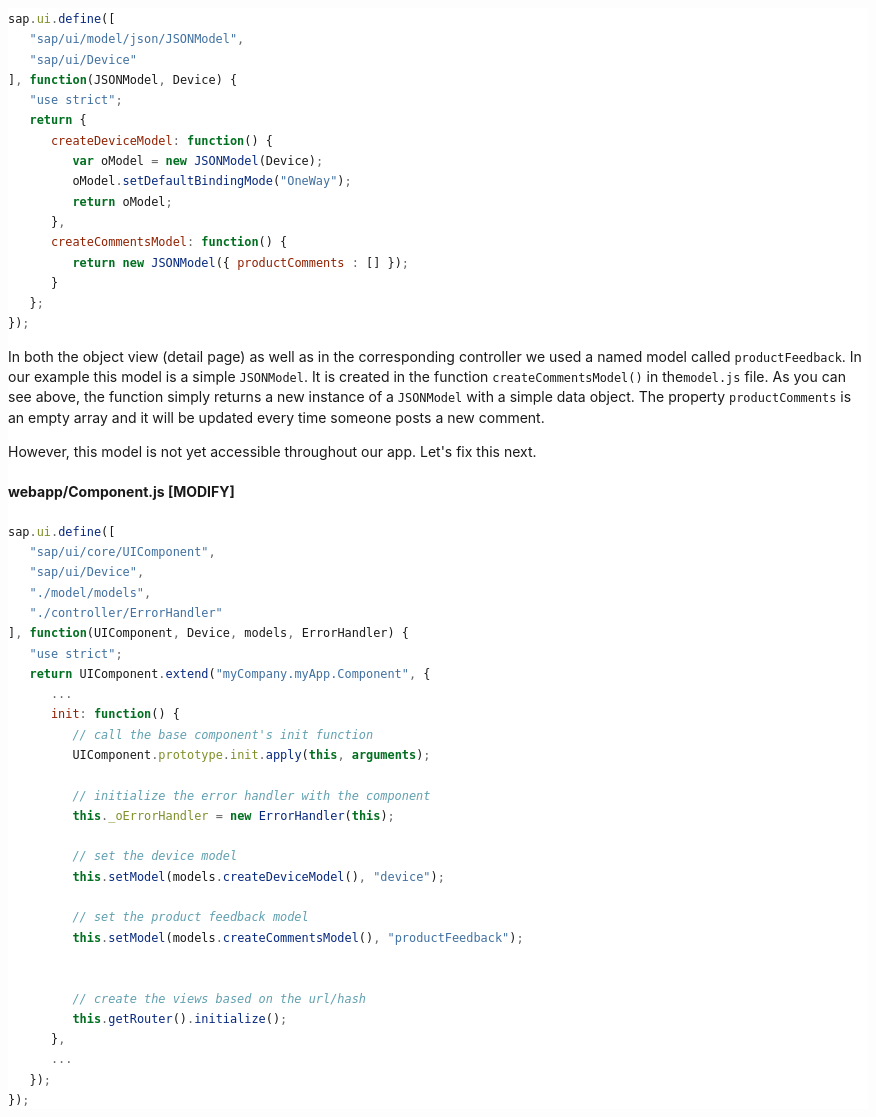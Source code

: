 ```js
sap.ui.define([
   "sap/ui/model/json/JSONModel",
   "sap/ui/Device"
], function(JSONModel, Device) {
   "use strict";
   return {
      createDeviceModel: function() {
         var oModel = new JSONModel(Device);
         oModel.setDefaultBindingMode("OneWay");
         return oModel;
      },   
      createCommentsModel: function() {
         return new JSONModel({ productComments : [] });
      }
   };
});
```

In both the object view \(detail page\) as well as in the corresponding controller we used a named model called `productFeedback`. In our example this model is a simple `JSONModel`. It is created in the function `createCommentsModel()` in the`model.js` file. As you can see above, the function simply returns a new instance of a `JSONModel` with a simple data object. The property `productComments` is an empty array and it will be updated every time someone posts a new comment.

However, this model is not yet accessible throughout our app. Let's fix this next.



#### webapp/Component.js \[MODIFY\]

```js
sap.ui.define([
   "sap/ui/core/UIComponent",
   "sap/ui/Device",
   "./model/models",
   "./controller/ErrorHandler"
], function(UIComponent, Device, models, ErrorHandler) {
   "use strict";
   return UIComponent.extend("myCompany.myApp.Component", {
      ...
      init: function() {
         // call the base component's init function
         UIComponent.prototype.init.apply(this, arguments);

         // initialize the error handler with the component
         this._oErrorHandler = new ErrorHandler(this);

         // set the device model
         this.setModel(models.createDeviceModel(), "device");
         
         // set the product feedback model
         this.setModel(models.createCommentsModel(), "productFeedback");


         // create the views based on the url/hash
         this.getRouter().initialize();
      },
      ...
   });
});
```
